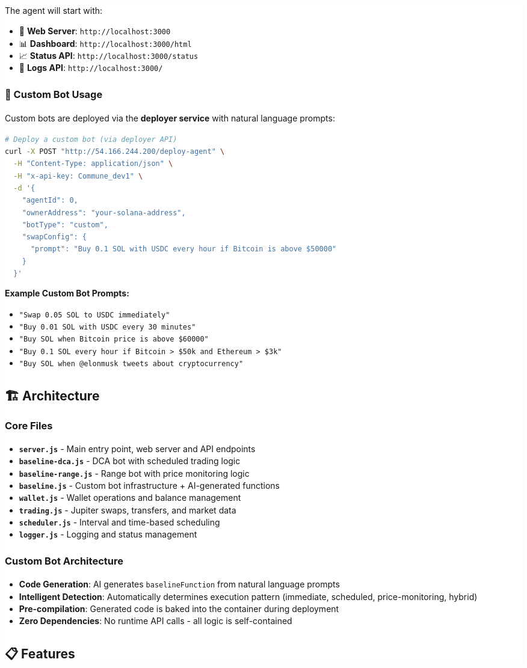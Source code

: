 The agent will start with:
- 📡 **Web Server**: `http://localhost:3000`
- 📊 **Dashboard**: `http://localhost:3000/html`
- 📈 **Status API**: `http://localhost:3000/status`
- 📝 **Logs API**: `http://localhost:3000/`

### 🤖 Custom Bot Usage

Custom bots are deployed via the **deployer service** with natural language prompts:

```bash
# Deploy a custom bot (via deployer API)
curl -X POST "http://54.166.244.200/deploy-agent" \
  -H "Content-Type: application/json" \
  -H "x-api-key: Commune_dev1" \
  -d '{
    "agentId": 0,
    "ownerAddress": "your-solana-address",
    "botType": "custom",
    "swapConfig": {
      "prompt": "Buy 0.1 SOL with USDC every hour if Bitcoin is above $50000"
    }
  }'
```

**Example Custom Bot Prompts:**
- `"Swap 0.05 SOL to USDC immediately"`
- `"Buy 0.01 SOL with USDC every 30 minutes"`
- `"Buy SOL when Bitcoin price is above $60000"`
- `"Buy 0.1 SOL every hour if Bitcoin > $50k and Ethereum > $3k"`
- `"Buy SOL when @elonmusk tweets about cryptocurrency"`

## 🏗️ Architecture

### Core Files
- **`server.js`** - Main entry point, web server and API endpoints
- **`baseline-dca.js`** - DCA bot with scheduled trading logic
- **`baseline-range.js`** - Range bot with price monitoring logic
- **`baseline.js`** - Custom bot infrastructure + AI-generated functions
- **`wallet.js`** - Wallet operations and balance management  
- **`trading.js`** - Jupiter swaps, transfers, and market data
- **`scheduler.js`** - Interval and time-based scheduling
- **`logger.js`** - Logging and status management

### Custom Bot Architecture
- **Code Generation**: AI generates `baselineFunction` from natural language prompts
- **Intelligent Detection**: Automatically determines execution pattern (immediate, scheduled, price-monitoring, hybrid)
- **Pre-compilation**: Generated code is baked into the container during deployment
- **Zero Dependencies**: No runtime API calls - all logic is self-contained

## 📋 Features
